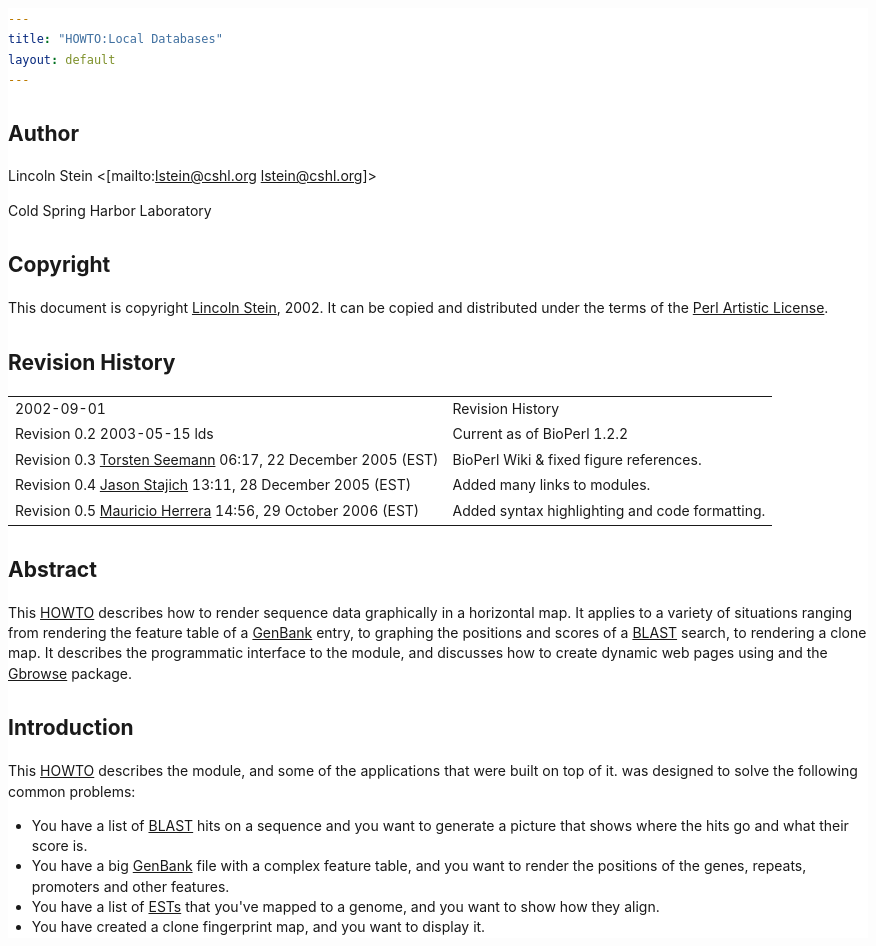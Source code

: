 ```yaml
---
title: "HOWTO:Local Databases"
layout: default
---
```


Author
------

Lincoln Stein <[mailto:lstein@cshl.org lstein@cshl.org]>

Cold Spring Harbor Laboratory

Copyright
---------

This document is copyright [Lincoln Stein](Lincoln_Stein "wikilink"), 2002. It can be copied and distributed under the terms of the [Perl Artistic License](Perl_Artistic_License "wikilink").

Revision History
----------------

|                                                                                        |                                                |
|----------------------------------------------------------------------------------------|------------------------------------------------|
| 2002-09-01                                                                             | Revision History                               |
| Revision 0.2 2003-05-15 lds                                                            | Current as of BioPerl 1.2.2                    |
| Revision 0.3 [Torsten Seemann](User:Tseemann "wikilink") 06:17, 22 December 2005 (EST) | BioPerl Wiki & fixed figure references.        |
| Revision 0.4 [Jason Stajich](User:Jason "wikilink") 13:11, 28 December 2005 (EST)      | Added many links to modules.                   |
| Revision 0.5 [Mauricio Herrera](User:Mauricio "wikilink") 14:56, 29 October 2006 (EST) | Added syntax highlighting and code formatting. |

Abstract
--------

This [HOWTO](HOWTO "wikilink") describes how to render sequence data graphically in a horizontal map. It applies to a variety of situations ranging from rendering the feature table of a [GenBank](GenBank "wikilink") entry, to graphing the positions and scores of a [BLAST](BLAST "wikilink") search, to rendering a clone map. It describes the programmatic interface to the module, and discusses how to create dynamic web pages using and the [Gbrowse](Gbrowse "wikilink") package.

Introduction
------------

This [HOWTO](HOWTO "wikilink") describes the module, and some of the applications that were built on top of it. was designed to solve the following common problems:

-   You have a list of [BLAST](BLAST "wikilink") hits on a sequence and you want to generate a picture that shows where the hits go and what their score is.
-   You have a big [GenBank](GenBank "wikilink") file with a complex feature table, and you want to render the positions of the genes, repeats, promoters and other features.
-   You have a list of [ESTs](wp:Expressed_sequence_tag "wikilink") that you've mapped to a genome, and you want to show how they align.
-   You have created a clone fingerprint map, and you want to display it.
